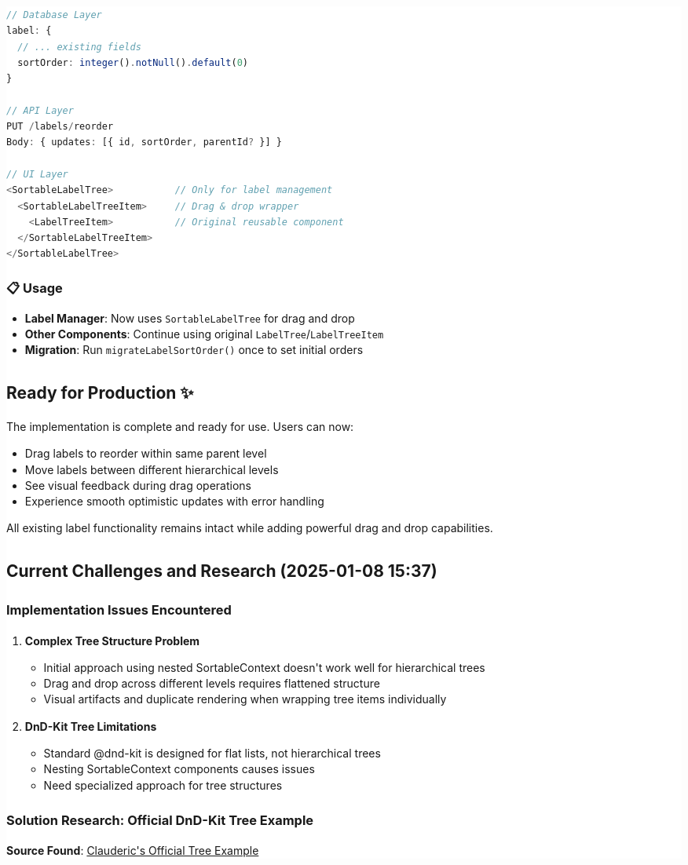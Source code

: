```typescript
// Database Layer
label: {
  // ... existing fields
  sortOrder: integer().notNull().default(0)
}

// API Layer
PUT /labels/reorder
Body: { updates: [{ id, sortOrder, parentId? }] }

// UI Layer
<SortableLabelTree>           // Only for label management
  <SortableLabelTreeItem>     // Drag & drop wrapper
    <LabelTreeItem>           // Original reusable component
  </SortableLabelTreeItem>
</SortableLabelTree>
```

### 📋 Usage

- **Label Manager**: Now uses `SortableLabelTree` for drag and drop
- **Other Components**: Continue using original `LabelTree`/`LabelTreeItem`
- **Migration**: Run `migrateLabelSortOrder()` once to set initial orders

## Ready for Production ✨

The implementation is complete and ready for use. Users can now:
- Drag labels to reorder within same parent level
- Move labels between different hierarchical levels  
- See visual feedback during drag operations
- Experience smooth optimistic updates with error handling

All existing label functionality remains intact while adding powerful drag and drop capabilities.

## Current Challenges and Research (2025-01-08 15:37)

### Implementation Issues Encountered

1. **Complex Tree Structure Problem**
   - Initial approach using nested SortableContext doesn't work well for hierarchical trees
   - Drag and drop across different levels requires flattened structure
   - Visual artifacts and duplicate rendering when wrapping tree items individually

2. **DnD-Kit Tree Limitations**
   - Standard @dnd-kit is designed for flat lists, not hierarchical trees
   - Nesting SortableContext components causes issues
   - Need specialized approach for tree structures

### Solution Research: Official DnD-Kit Tree Example

**Source Found**: [Clauderic's Official Tree Example](https://github.com/clauderic/dnd-kit/blob/master/stories/3%20-%20Examples/Tree/SortableTree.tsx)
